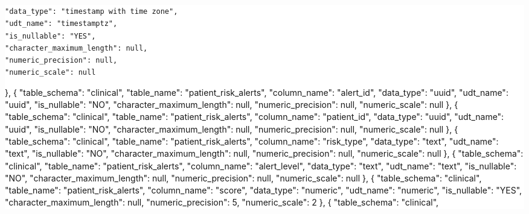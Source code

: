     "data_type": "timestamp with time zone",
    "udt_name": "timestamptz",
    "is_nullable": "YES",
    "character_maximum_length": null,
    "numeric_precision": null,
    "numeric_scale": null
  },
  {
    "table_schema": "clinical",
    "table_name": "patient_risk_alerts",
    "column_name": "alert_id",
    "data_type": "uuid",
    "udt_name": "uuid",
    "is_nullable": "NO",
    "character_maximum_length": null,
    "numeric_precision": null,
    "numeric_scale": null
  },
  {
    "table_schema": "clinical",
    "table_name": "patient_risk_alerts",
    "column_name": "patient_id",
    "data_type": "uuid",
    "udt_name": "uuid",
    "is_nullable": "NO",
    "character_maximum_length": null,
    "numeric_precision": null,
    "numeric_scale": null
  },
  {
    "table_schema": "clinical",
    "table_name": "patient_risk_alerts",
    "column_name": "risk_type",
    "data_type": "text",
    "udt_name": "text",
    "is_nullable": "NO",
    "character_maximum_length": null,
    "numeric_precision": null,
    "numeric_scale": null
  },
  {
    "table_schema": "clinical",
    "table_name": "patient_risk_alerts",
    "column_name": "alert_level",
    "data_type": "text",
    "udt_name": "text",
    "is_nullable": "NO",
    "character_maximum_length": null,
    "numeric_precision": null,
    "numeric_scale": null
  },
  {
    "table_schema": "clinical",
    "table_name": "patient_risk_alerts",
    "column_name": "score",
    "data_type": "numeric",
    "udt_name": "numeric",
    "is_nullable": "YES",
    "character_maximum_length": null,
    "numeric_precision": 5,
    "numeric_scale": 2
  },
  {
    "table_schema": "clinical",